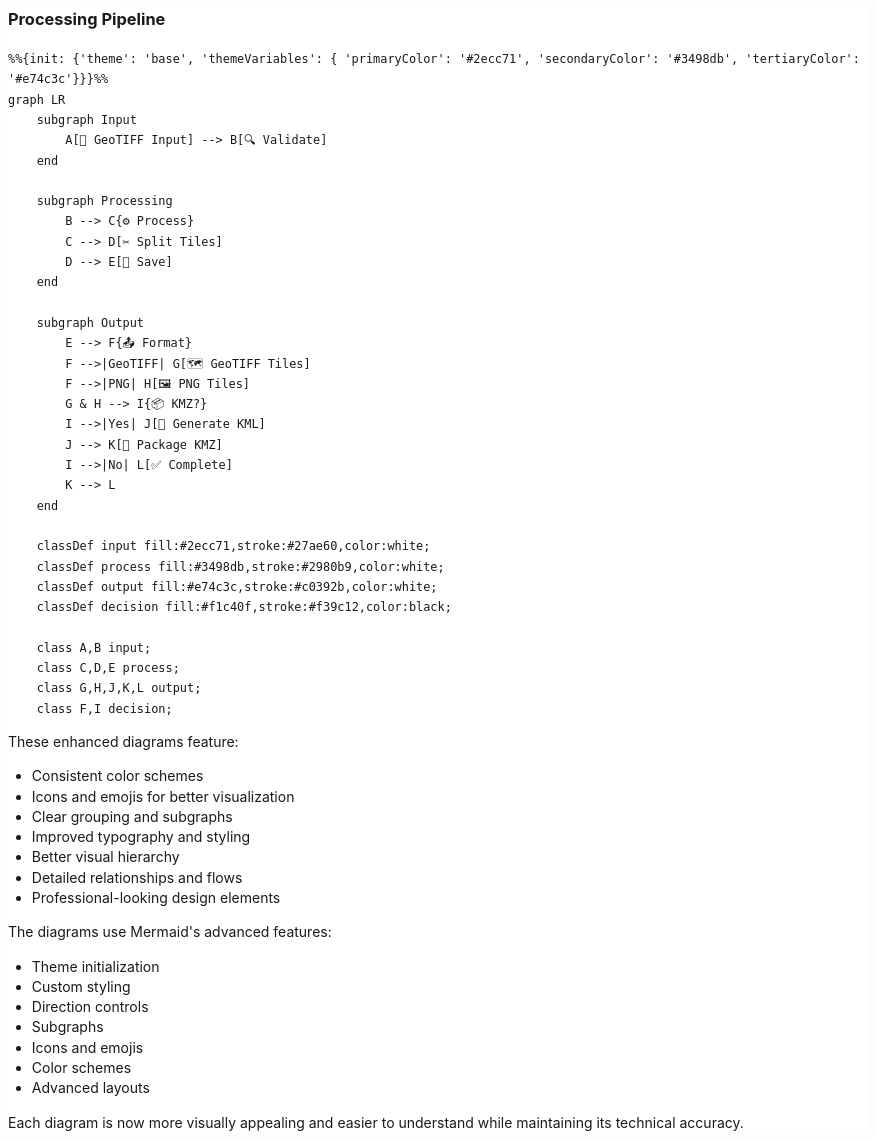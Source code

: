 ### Processing Pipeline
```mermaid
%%{init: {'theme': 'base', 'themeVariables': { 'primaryColor': '#2ecc71', 'secondaryColor': '#3498db', 'tertiaryColor': '#e74c3c'}}}%%
graph LR
    subgraph Input
        A[📂 GeoTIFF Input] --> B[🔍 Validate]
    end
    
    subgraph Processing
        B --> C{⚙️ Process}
        C --> D[✂️ Split Tiles]
        D --> E[💾 Save]
    end
    
    subgraph Output
        E --> F{📤 Format}
        F -->|GeoTIFF| G[🗺️ GeoTIFF Tiles]
        F -->|PNG| H[🖼️ PNG Tiles]
        G & H --> I{📦 KMZ?}
        I -->|Yes| J[📄 Generate KML]
        J --> K[🎁 Package KMZ]
        I -->|No| L[✅ Complete]
        K --> L
    end

    classDef input fill:#2ecc71,stroke:#27ae60,color:white;
    classDef process fill:#3498db,stroke:#2980b9,color:white;
    classDef output fill:#e74c3c,stroke:#c0392b,color:white;
    classDef decision fill:#f1c40f,stroke:#f39c12,color:black;

    class A,B input;
    class C,D,E process;
    class G,H,J,K,L output;
    class F,I decision;
```

These enhanced diagrams feature:
- Consistent color schemes
- Icons and emojis for better visualization
- Clear grouping and subgraphs
- Improved typography and styling
- Better visual hierarchy
- Detailed relationships and flows
- Professional-looking design elements

The diagrams use Mermaid's advanced features:
- Theme initialization
- Custom styling
- Direction controls
- Subgraphs
- Icons and emojis
- Color schemes
- Advanced layouts

Each diagram is now more visually appealing and easier to understand while maintaining its technical accuracy. 